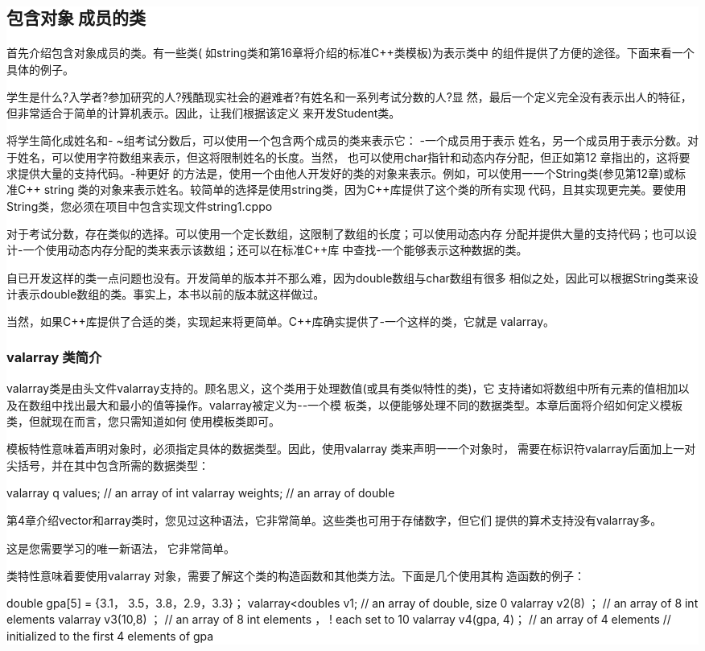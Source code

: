 ## 包含对象 成员的类

首先介绍包含对象成员的类。有一些类( 如string类和第16章将介绍的标准C++类模板)为表示类中
的组件提供了方便的途径。下面来看一个具体的例子。

学生是什么?入学者?参加研究的人?残酷现实社会的避难者?有姓名和一系列考试分数的人?显
然，最后一个定义完全没有表示出人的特征，但非常适合于简单的计算机表示。因此，让我们根据该定义
来开发Student类。

将学生简化成姓名和- ~组考试分数后，可以使用一个包含两个成员的类来表示它： -一个成员用于表示
姓名，另一个成员用于表示分数。对于姓名，可以使用字符数组来表示，但这将限制姓名的长度。当然，
也可以使用char指针和动态内存分配，但正如第12 章指出的，这将要求提供大量的支持代码。-种更好
的方法是，使用一个由他人开发好的类的对象来表示。例如，可以使用一一个String类(参见第12章)或标
准C++ string 类的对象来表示姓名。较简单的选择是使用string类，因为C++库提供了这个类的所有实现
代码，且其实现更完美。要使用String类，您必须在项目中包含实现文件string1.cppo

对于考试分数，存在类似的选择。可以使用一个定长数组，这限制了数组的长度；可以使用动态内存
分配并提供大量的支持代码；也可以设计-一个使用动态内存分配的类来表示该数组；还可以在标准C++库
中查找-一个能够表示这种数据的类。

自已开发这样的类一点问题也没有。开发简单的版本并不那么难，因为double数组与char数组有很多
相似之处，因此可以根据String类来设计表示double数组的类。事实上，本书以前的版本就这样做过。

当然，如果C++库提供了合适的类，实现起来将更简单。C++库确实提供了-一个这样的类，它就是
valarray。

### valarray 类简介

valarray类是由头文件valarray支持的。顾名思义，这个类用于处理数值(或具有类似特性的类)，它
支持诸如将数组中所有元素的值相加以及在数组中找出最大和最小的值等操作。valarray被定义为--一个模
板类，以便能够处理不同的数据类型。本章后面将介绍如何定义模板类，但就现在而言，您只需知道如何
使用模板类即可。

模板特性意味着声明对象时，必须指定具体的数据类型。因此，使用valarray 类来声明一一个对象时，
需要在标识符valarray后面加上一对尖括号，并在其中包含所需的数据类型：

valarray<int> q values;
// an array of int
valarray<double> weights; // an array of double

第4章介绍vector和array类时，您见过这种语法，它非常简单。这些类也可用于存储数字，但它们
提供的算术支持没有valarray多。

这是您需要学习的唯一新语法， 它非常简单。

类特性意味着要使用valarray 对象，需要了解这个类的构造函数和其他类方法。下面是几个使用其构
造函数的例子：

double gpa[5] = {3.1， 3.5，3.8，2.9，3.3}；
valarray<doubles v1;
// an array of double, size 0
valarray<int> v2(8) ；
// an array of 8 int elements
valarray<int> v3(10,8) ；
// an array of 8 int elements ，
! each set to 10
valarray<double> v4(gpa, 4)； // an array of 4 elements
// initialized to the first 4 elements of gpa
